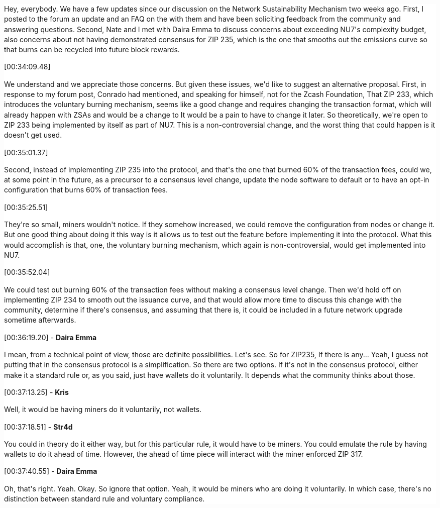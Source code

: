 Hey, everybody. We have a few updates since our discussion on the Network Sustainability Mechanism two weeks ago. First, I posted to the forum an update and an FAQ on the with them and have been soliciting feedback from the community and answering questions. Second, Nate and I met with Daira Emma to discuss concerns about exceeding NU7's complexity budget, also concerns about not having demonstrated consensus for ZIP 235, which is the one that smooths out the emissions curve so that burns can be recycled into future block rewards.

[00:34:09.48]

We understand and we appreciate those concerns. But given these issues, we'd like to suggest an alternative proposal. First, in response to my forum post, Conrado had mentioned, and speaking for himself, not for the Zcash Foundation, That ZIP 233, which introduces the voluntary burning mechanism, seems like a good change and requires changing the transaction format, which will already happen with ZSAs and would be a change to It would be a pain to have to change it later. So theoretically, we're open to ZIP 233 being implemented by itself as part of NU7. This is a non-controversial change, and the worst thing that could happen is it doesn't get used.

[00:35:01.37] 

Second, instead of implementing ZIP 235 into the protocol, and that's the one that burned 60% of the transaction fees, could we, at some point in the future, as a precursor to a consensus level change, update the node software to default or to have an opt-in configuration that burns 60% of transaction fees.

[00:35:25.51]

They're so small, miners wouldn't notice. If they somehow increased, we could remove the configuration from nodes or change it. But one good thing about doing it this way is it allows us to test out the feature before implementing it into the protocol. What this would accomplish is that, one, the voluntary burning mechanism, which again is non-controversial, would get implemented into NU7.

[00:35:52.04] 

We could test out burning 60% of the transaction fees without making a consensus level change. Then we'd hold off on implementing ZIP 234 to smooth out the issuance curve, and that would allow more time to discuss this change with the community, determine if there's consensus, and assuming that there is, it could be included in a future network upgrade sometime afterwards.

[00:36:19.20] - **Daira Emma**

I mean, from a technical point of view, those are definite possibilities. Let's see. So for ZIP235, If there is any... Yeah, I guess not putting that in the consensus protocol is a simplification. So there are two options. If it's not in the consensus protocol, either make it a standard rule or, as you said, just have wallets do it voluntarily. It depends what the community thinks about those.

[00:37:13.25] - **Kris**

Well, it would be having miners do it voluntarily, not wallets.

[00:37:18.51] - **Str4d**

You could in theory do it either way, but for this particular rule, it would have to be miners. You could emulate the rule by having wallets to do it ahead of time. However, the ahead of time piece will interact with the miner enforced ZIP 317.

[00:37:40.55] - **Daira Emma**

Oh, that's right. Yeah. Okay. So ignore that option. Yeah, it would be miners who are doing it voluntarily. In which case, there's no distinction between standard rule and voluntary compliance.
